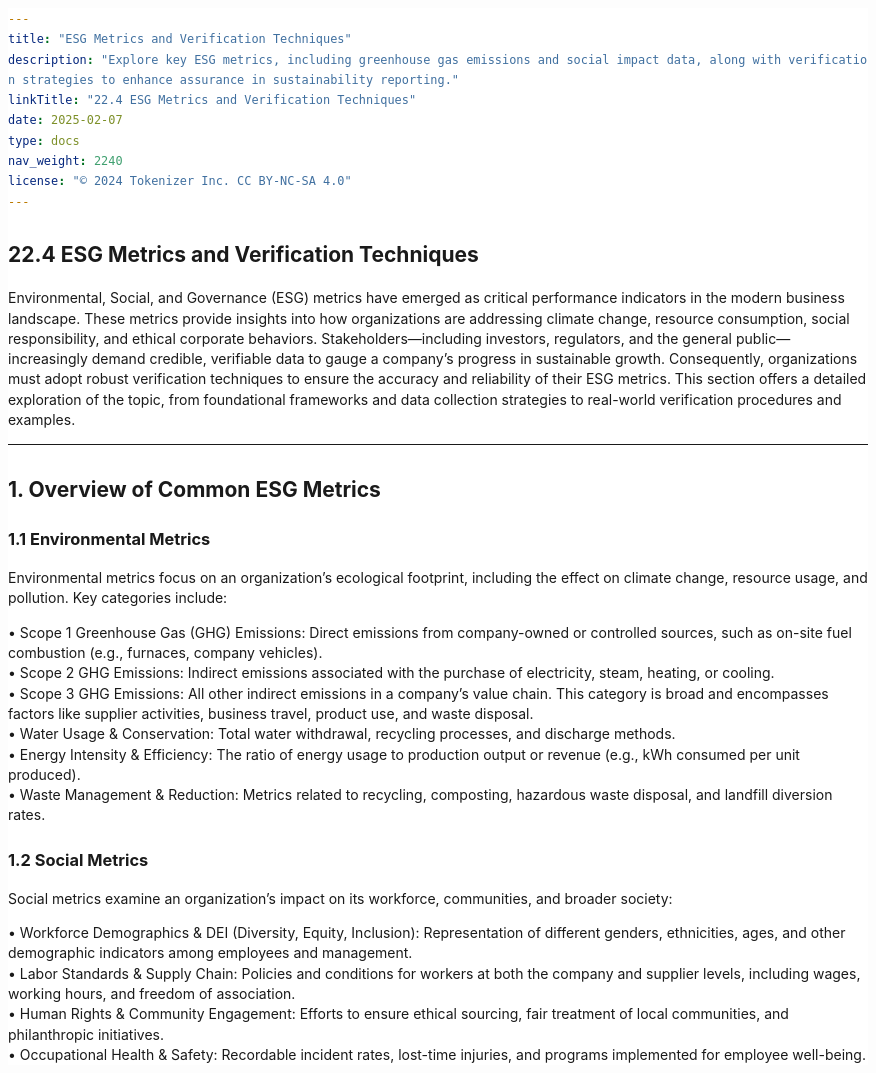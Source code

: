```yaml
---
title: "ESG Metrics and Verification Techniques"
description: "Explore key ESG metrics, including greenhouse gas emissions and social impact data, along with verification strategies to enhance assurance in sustainability reporting."
linkTitle: "22.4 ESG Metrics and Verification Techniques"
date: 2025-02-07
type: docs
nav_weight: 2240
license: "© 2024 Tokenizer Inc. CC BY-NC-SA 4.0"
---
```


## 22.4 ESG Metrics and Verification Techniques

Environmental, Social, and Governance (ESG) metrics have emerged as critical performance indicators in the modern business landscape. These metrics provide insights into how organizations are addressing climate change, resource consumption, social responsibility, and ethical corporate behaviors. Stakeholders—including investors, regulators, and the general public—increasingly demand credible, verifiable data to gauge a company’s progress in sustainable growth. Consequently, organizations must adopt robust verification techniques to ensure the accuracy and reliability of their ESG metrics. This section offers a detailed exploration of the topic, from foundational frameworks and data collection strategies to real-world verification procedures and examples.

---

## 1. Overview of Common ESG Metrics

### 1.1 Environmental Metrics
Environmental metrics focus on an organization’s ecological footprint, including the effect on climate change, resource usage, and pollution. Key categories include:

• Scope 1 Greenhouse Gas (GHG) Emissions: Direct emissions from company-owned or controlled sources, such as on-site fuel combustion (e.g., furnaces, company vehicles).  
• Scope 2 GHG Emissions: Indirect emissions associated with the purchase of electricity, steam, heating, or cooling.  
• Scope 3 GHG Emissions: All other indirect emissions in a company’s value chain. This category is broad and encompasses factors like supplier activities, business travel, product use, and waste disposal.  
• Water Usage & Conservation: Total water withdrawal, recycling processes, and discharge methods.  
• Energy Intensity & Efficiency: The ratio of energy usage to production output or revenue (e.g., kWh consumed per unit produced).  
• Waste Management & Reduction: Metrics related to recycling, composting, hazardous waste disposal, and landfill diversion rates.

### 1.2 Social Metrics
Social metrics examine an organization’s impact on its workforce, communities, and broader society:

• Workforce Demographics & DEI (Diversity, Equity, Inclusion): Representation of different genders, ethnicities, ages, and other demographic indicators among employees and management.  
• Labor Standards & Supply Chain: Policies and conditions for workers at both the company and supplier levels, including wages, working hours, and freedom of association.  
• Human Rights & Community Engagement: Efforts to ensure ethical sourcing, fair treatment of local communities, and philanthropic initiatives.  
• Occupational Health & Safety: Recordable incident rates, lost-time injuries, and programs implemented for employee well-being.
